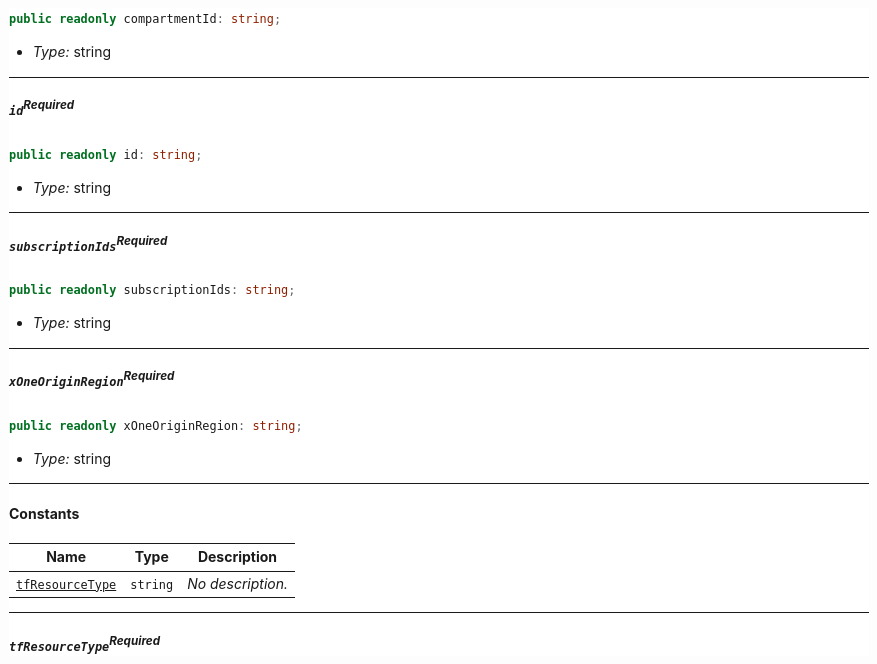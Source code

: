 ```typescript
public readonly compartmentId: string;
```

- *Type:* string

---

##### `id`<sup>Required</sup> <a name="id" id="rhizo-co-terraform-provider-oci.dataOciOsubOrganizationSubscriptionOrganizationSubscriptions.DataOciOsubOrganizationSubscriptionOrganizationSubscriptions.property.id"></a>

```typescript
public readonly id: string;
```

- *Type:* string

---

##### `subscriptionIds`<sup>Required</sup> <a name="subscriptionIds" id="rhizo-co-terraform-provider-oci.dataOciOsubOrganizationSubscriptionOrganizationSubscriptions.DataOciOsubOrganizationSubscriptionOrganizationSubscriptions.property.subscriptionIds"></a>

```typescript
public readonly subscriptionIds: string;
```

- *Type:* string

---

##### `xOneOriginRegion`<sup>Required</sup> <a name="xOneOriginRegion" id="rhizo-co-terraform-provider-oci.dataOciOsubOrganizationSubscriptionOrganizationSubscriptions.DataOciOsubOrganizationSubscriptionOrganizationSubscriptions.property.xOneOriginRegion"></a>

```typescript
public readonly xOneOriginRegion: string;
```

- *Type:* string

---

#### Constants <a name="Constants" id="Constants"></a>

| **Name** | **Type** | **Description** |
| --- | --- | --- |
| <code><a href="#rhizo-co-terraform-provider-oci.dataOciOsubOrganizationSubscriptionOrganizationSubscriptions.DataOciOsubOrganizationSubscriptionOrganizationSubscriptions.property.tfResourceType">tfResourceType</a></code> | <code>string</code> | *No description.* |

---

##### `tfResourceType`<sup>Required</sup> <a name="tfResourceType" id="rhizo-co-terraform-provider-oci.dataOciOsubOrganizationSubscriptionOrganizationSubscriptions.DataOciOsubOrganizationSubscriptionOrganizationSubscriptions.property.tfResourceType"></a>
